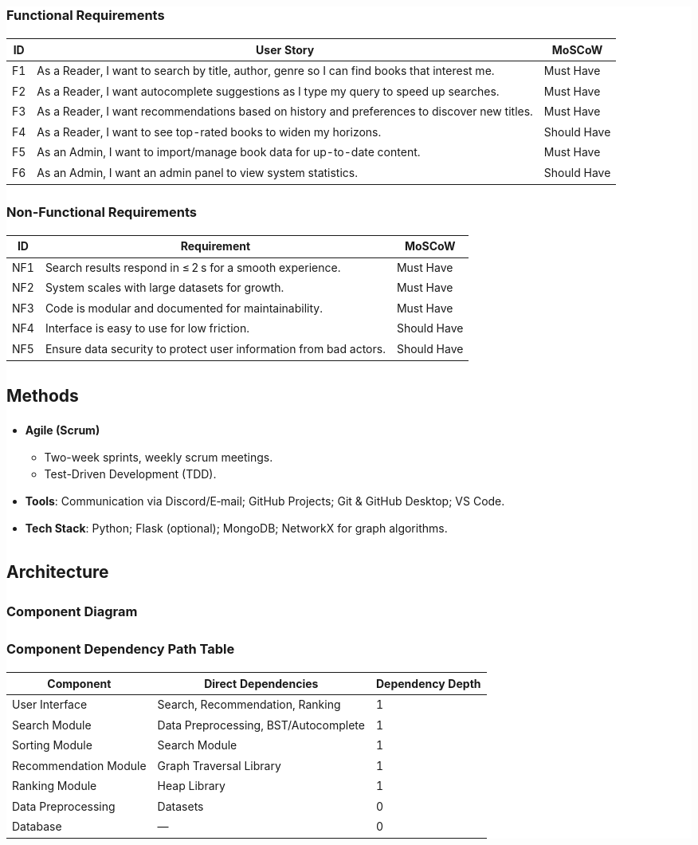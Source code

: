 ### Functional Requirements

| ID | User Story                                                                                   | MoSCoW      |
| -- | -------------------------------------------------------------------------------------------- | ----------- |
| F1 | As a Reader, I want to search by title, author, genre so I can find books that interest me.  | Must Have   |
| F2 | As a Reader, I want autocomplete suggestions as I type my query to speed up searches.        | Must Have   |
| F3 | As a Reader, I want recommendations based on history and preferences to discover new titles. | Must Have   |
| F4 | As a Reader, I want to see top-rated books to widen my horizons.                             | Should Have |
| F5 | As an Admin, I want to import/manage book data for up-to-date content.                       | Must Have   |
| F6 | As an Admin, I want an admin panel to view system statistics.                                | Should Have |

### Non-Functional Requirements

| ID  | Requirement                                                       | MoSCoW      |
| --- | ----------------------------------------------------------------- | ----------- |
| NF1 | Search results respond in ≤ 2 s for a smooth experience.          | Must Have   |
| NF2 | System scales with large datasets for growth.                     | Must Have   |
| NF3 | Code is modular and documented for maintainability.               | Must Have   |
| NF4 | Interface is easy to use for low friction.                        | Should Have |
| NF5 | Ensure data security to protect user information from bad actors. | Should Have |

## Methods

* **Agile (Scrum)**

  * Two-week sprints, weekly scrum meetings.
  * Test-Driven Development (TDD).
* **Tools**: Communication via Discord/E‑mail; GitHub Projects; Git & GitHub Desktop; VS Code.
* **Tech Stack**: Python; Flask (optional); MongoDB; NetworkX for graph algorithms.

## Architecture

### Component Diagram

### Component Dependency Path Table

| Component             | Direct Dependencies                  | Dependency Depth |
| --------------------- | ------------------------------------ | ---------------- |
| User Interface        | Search, Recommendation, Ranking      | 1                |
| Search Module         | Data Preprocessing, BST/Autocomplete | 1                |
| Sorting Module        | Search Module                        | 1                |
| Recommendation Module | Graph Traversal Library              | 1                |
| Ranking Module        | Heap Library                         | 1                |
| Data Preprocessing    | Datasets                             | 0                |
| Database              | —                                    | 0                |
